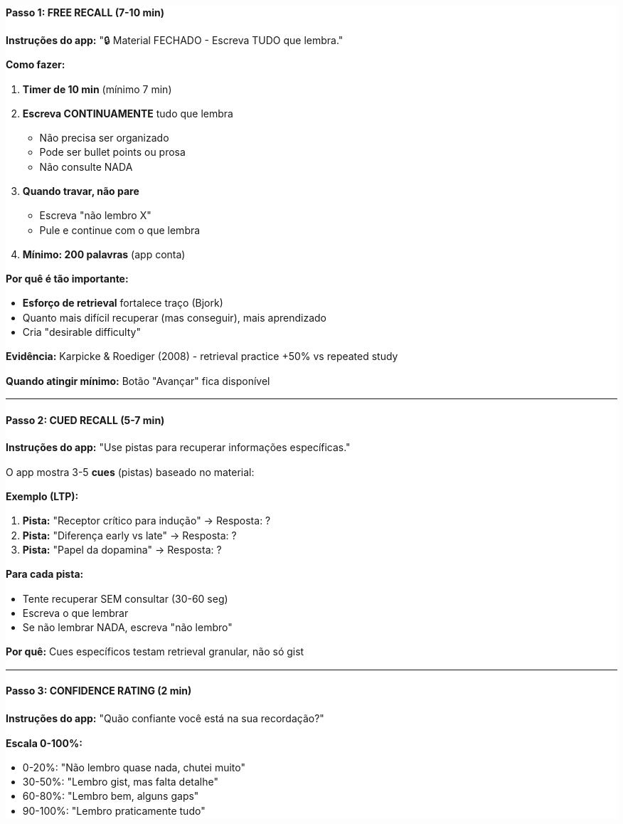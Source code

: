 #### Passo 1: FREE RECALL (7-10 min)

**Instruções do app:**
"🔒 Material FECHADO - Escreva TUDO que lembra."

**Como fazer:**

1. **Timer de 10 min** (mínimo 7 min)

2. **Escreva CONTINUAMENTE** tudo que lembra
   - Não precisa ser organizado
   - Pode ser bullet points ou prosa
   - Não consulte NADA

3. **Quando travar, não pare**
   - Escreva "não lembro X"
   - Pule e continue com o que lembra

4. **Mínimo: 200 palavras** (app conta)

**Por quê é tão importante:**
- **Esforço de retrieval** fortalece traço (Bjork)
- Quanto mais difícil recuperar (mas conseguir), mais aprendizado
- Cria "desirable difficulty"

**Evidência:** Karpicke & Roediger (2008) - retrieval practice +50% vs repeated study

**Quando atingir mínimo:** Botão "Avançar" fica disponível

---

#### Passo 2: CUED RECALL (5-7 min)

**Instruções do app:**
"Use pistas para recuperar informações específicas."

O app mostra 3-5 **cues** (pistas) baseado no material:

**Exemplo (LTP):**
1. **Pista:** "Receptor crítico para indução" → Resposta: ?
2. **Pista:** "Diferença early vs late" → Resposta: ?
3. **Pista:** "Papel da dopamina" → Resposta: ?

**Para cada pista:**
- Tente recuperar SEM consultar (30-60 seg)
- Escreva o que lembrar
- Se não lembrar NADA, escreva "não lembro"

**Por quê:** Cues específicos testam retrieval granular, não só gist

---

#### Passo 3: CONFIDENCE RATING (2 min)

**Instruções do app:**
"Quão confiante você está na sua recordação?"

**Escala 0-100%:**
- 0-20%: "Não lembro quase nada, chutei muito"
- 30-50%: "Lembro gist, mas falta detalhe"
- 60-80%: "Lembro bem, alguns gaps"
- 90-100%: "Lembro praticamente tudo"
